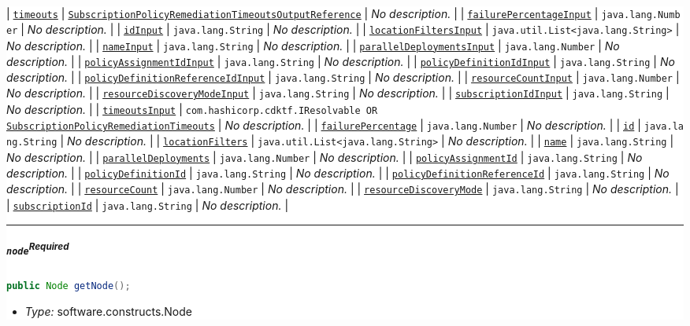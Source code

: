 | <code><a href="#@cdktf/provider-azurerm.subscriptionPolicyRemediation.SubscriptionPolicyRemediation.property.timeouts">timeouts</a></code> | <code><a href="#@cdktf/provider-azurerm.subscriptionPolicyRemediation.SubscriptionPolicyRemediationTimeoutsOutputReference">SubscriptionPolicyRemediationTimeoutsOutputReference</a></code> | *No description.* |
| <code><a href="#@cdktf/provider-azurerm.subscriptionPolicyRemediation.SubscriptionPolicyRemediation.property.failurePercentageInput">failurePercentageInput</a></code> | <code>java.lang.Number</code> | *No description.* |
| <code><a href="#@cdktf/provider-azurerm.subscriptionPolicyRemediation.SubscriptionPolicyRemediation.property.idInput">idInput</a></code> | <code>java.lang.String</code> | *No description.* |
| <code><a href="#@cdktf/provider-azurerm.subscriptionPolicyRemediation.SubscriptionPolicyRemediation.property.locationFiltersInput">locationFiltersInput</a></code> | <code>java.util.List<java.lang.String></code> | *No description.* |
| <code><a href="#@cdktf/provider-azurerm.subscriptionPolicyRemediation.SubscriptionPolicyRemediation.property.nameInput">nameInput</a></code> | <code>java.lang.String</code> | *No description.* |
| <code><a href="#@cdktf/provider-azurerm.subscriptionPolicyRemediation.SubscriptionPolicyRemediation.property.parallelDeploymentsInput">parallelDeploymentsInput</a></code> | <code>java.lang.Number</code> | *No description.* |
| <code><a href="#@cdktf/provider-azurerm.subscriptionPolicyRemediation.SubscriptionPolicyRemediation.property.policyAssignmentIdInput">policyAssignmentIdInput</a></code> | <code>java.lang.String</code> | *No description.* |
| <code><a href="#@cdktf/provider-azurerm.subscriptionPolicyRemediation.SubscriptionPolicyRemediation.property.policyDefinitionIdInput">policyDefinitionIdInput</a></code> | <code>java.lang.String</code> | *No description.* |
| <code><a href="#@cdktf/provider-azurerm.subscriptionPolicyRemediation.SubscriptionPolicyRemediation.property.policyDefinitionReferenceIdInput">policyDefinitionReferenceIdInput</a></code> | <code>java.lang.String</code> | *No description.* |
| <code><a href="#@cdktf/provider-azurerm.subscriptionPolicyRemediation.SubscriptionPolicyRemediation.property.resourceCountInput">resourceCountInput</a></code> | <code>java.lang.Number</code> | *No description.* |
| <code><a href="#@cdktf/provider-azurerm.subscriptionPolicyRemediation.SubscriptionPolicyRemediation.property.resourceDiscoveryModeInput">resourceDiscoveryModeInput</a></code> | <code>java.lang.String</code> | *No description.* |
| <code><a href="#@cdktf/provider-azurerm.subscriptionPolicyRemediation.SubscriptionPolicyRemediation.property.subscriptionIdInput">subscriptionIdInput</a></code> | <code>java.lang.String</code> | *No description.* |
| <code><a href="#@cdktf/provider-azurerm.subscriptionPolicyRemediation.SubscriptionPolicyRemediation.property.timeoutsInput">timeoutsInput</a></code> | <code>com.hashicorp.cdktf.IResolvable OR <a href="#@cdktf/provider-azurerm.subscriptionPolicyRemediation.SubscriptionPolicyRemediationTimeouts">SubscriptionPolicyRemediationTimeouts</a></code> | *No description.* |
| <code><a href="#@cdktf/provider-azurerm.subscriptionPolicyRemediation.SubscriptionPolicyRemediation.property.failurePercentage">failurePercentage</a></code> | <code>java.lang.Number</code> | *No description.* |
| <code><a href="#@cdktf/provider-azurerm.subscriptionPolicyRemediation.SubscriptionPolicyRemediation.property.id">id</a></code> | <code>java.lang.String</code> | *No description.* |
| <code><a href="#@cdktf/provider-azurerm.subscriptionPolicyRemediation.SubscriptionPolicyRemediation.property.locationFilters">locationFilters</a></code> | <code>java.util.List<java.lang.String></code> | *No description.* |
| <code><a href="#@cdktf/provider-azurerm.subscriptionPolicyRemediation.SubscriptionPolicyRemediation.property.name">name</a></code> | <code>java.lang.String</code> | *No description.* |
| <code><a href="#@cdktf/provider-azurerm.subscriptionPolicyRemediation.SubscriptionPolicyRemediation.property.parallelDeployments">parallelDeployments</a></code> | <code>java.lang.Number</code> | *No description.* |
| <code><a href="#@cdktf/provider-azurerm.subscriptionPolicyRemediation.SubscriptionPolicyRemediation.property.policyAssignmentId">policyAssignmentId</a></code> | <code>java.lang.String</code> | *No description.* |
| <code><a href="#@cdktf/provider-azurerm.subscriptionPolicyRemediation.SubscriptionPolicyRemediation.property.policyDefinitionId">policyDefinitionId</a></code> | <code>java.lang.String</code> | *No description.* |
| <code><a href="#@cdktf/provider-azurerm.subscriptionPolicyRemediation.SubscriptionPolicyRemediation.property.policyDefinitionReferenceId">policyDefinitionReferenceId</a></code> | <code>java.lang.String</code> | *No description.* |
| <code><a href="#@cdktf/provider-azurerm.subscriptionPolicyRemediation.SubscriptionPolicyRemediation.property.resourceCount">resourceCount</a></code> | <code>java.lang.Number</code> | *No description.* |
| <code><a href="#@cdktf/provider-azurerm.subscriptionPolicyRemediation.SubscriptionPolicyRemediation.property.resourceDiscoveryMode">resourceDiscoveryMode</a></code> | <code>java.lang.String</code> | *No description.* |
| <code><a href="#@cdktf/provider-azurerm.subscriptionPolicyRemediation.SubscriptionPolicyRemediation.property.subscriptionId">subscriptionId</a></code> | <code>java.lang.String</code> | *No description.* |

---

##### `node`<sup>Required</sup> <a name="node" id="@cdktf/provider-azurerm.subscriptionPolicyRemediation.SubscriptionPolicyRemediation.property.node"></a>

```java
public Node getNode();
```

- *Type:* software.constructs.Node
